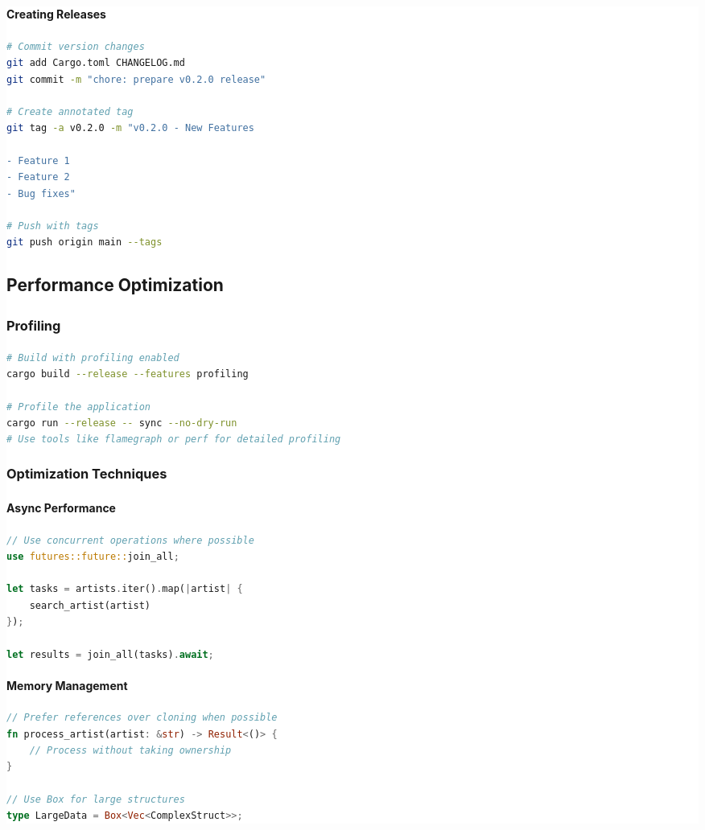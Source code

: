 #### Creating Releases
```bash
# Commit version changes
git add Cargo.toml CHANGELOG.md
git commit -m "chore: prepare v0.2.0 release"

# Create annotated tag
git tag -a v0.2.0 -m "v0.2.0 - New Features

- Feature 1
- Feature 2
- Bug fixes"

# Push with tags
git push origin main --tags
```

## Performance Optimization

### Profiling

```bash
# Build with profiling enabled
cargo build --release --features profiling

# Profile the application
cargo run --release -- sync --no-dry-run
# Use tools like flamegraph or perf for detailed profiling
```

### Optimization Techniques

#### Async Performance
```rust
// Use concurrent operations where possible
use futures::future::join_all;

let tasks = artists.iter().map(|artist| {
    search_artist(artist)
});

let results = join_all(tasks).await;
```

#### Memory Management
```rust
// Prefer references over cloning when possible
fn process_artist(artist: &str) -> Result<()> {
    // Process without taking ownership
}

// Use Box for large structures
type LargeData = Box<Vec<ComplexStruct>>;
```
